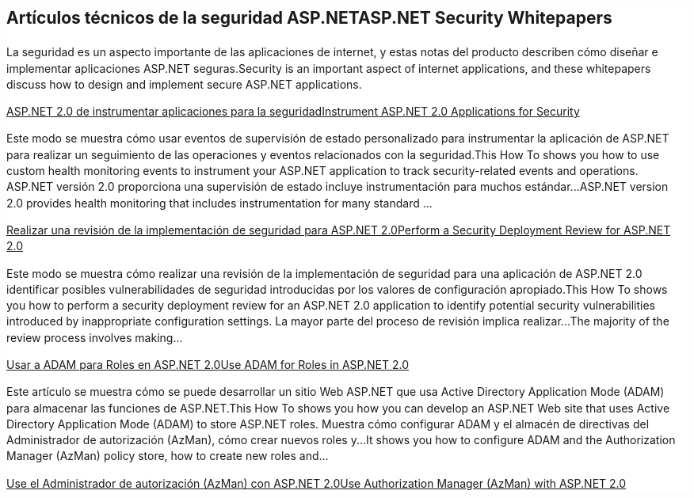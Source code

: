 <a id="security"></a>
## <a name="aspnet-security-whitepapers"></a><span data-ttu-id="e2fc7-127">Artículos técnicos de la seguridad ASP.NET</span><span class="sxs-lookup"><span data-stu-id="e2fc7-127">ASP.NET Security Whitepapers</span></span>

<span data-ttu-id="e2fc7-128">La seguridad es un aspecto importante de las aplicaciones de internet, y estas notas del producto describen cómo diseñar e implementar aplicaciones ASP.NET seguras.</span><span class="sxs-lookup"><span data-stu-id="e2fc7-128">Security is an important aspect of internet applications, and these whitepapers discuss how to design and implement secure ASP.NET applications.</span></span>

[<span data-ttu-id="e2fc7-129">ASP.NET 2.0 de instrumentar aplicaciones para la seguridad</span><span class="sxs-lookup"><span data-stu-id="e2fc7-129">Instrument ASP.NET 2.0 Applications for Security</span></span>](https://msdn.microsoft.com/library/ms998325.aspx)

<span data-ttu-id="e2fc7-130">Este modo se muestra cómo usar eventos de supervisión de estado personalizado para instrumentar la aplicación de ASP.NET para realizar un seguimiento de las operaciones y eventos relacionados con la seguridad.</span><span class="sxs-lookup"><span data-stu-id="e2fc7-130">This How To shows you how to use custom health monitoring events to instrument your ASP.NET application to track security-related events and operations.</span></span> <span data-ttu-id="e2fc7-131">ASP.NET versión 2.0 proporciona una supervisión de estado incluye instrumentación para muchos estándar...</span><span class="sxs-lookup"><span data-stu-id="e2fc7-131">ASP.NET version 2.0 provides health monitoring that includes instrumentation for many standard ...</span></span>

[<span data-ttu-id="e2fc7-132">Realizar una revisión de la implementación de seguridad para ASP.NET 2.0</span><span class="sxs-lookup"><span data-stu-id="e2fc7-132">Perform a Security Deployment Review for ASP.NET 2.0</span></span>](https://msdn.microsoft.com/library/ms998367.aspx)

<span data-ttu-id="e2fc7-133">Este modo se muestra cómo realizar una revisión de la implementación de seguridad para una aplicación de ASP.NET 2.0 identificar posibles vulnerabilidades de seguridad introducidas por los valores de configuración apropiado.</span><span class="sxs-lookup"><span data-stu-id="e2fc7-133">This How To shows you how to perform a security deployment review for an ASP.NET 2.0 application to identify potential security vulnerabilities introduced by inappropriate configuration settings.</span></span> <span data-ttu-id="e2fc7-134">La mayor parte del proceso de revisión implica realizar...</span><span class="sxs-lookup"><span data-stu-id="e2fc7-134">The majority of the review process involves making...</span></span>

[<span data-ttu-id="e2fc7-135">Usar a ADAM para Roles en ASP.NET 2.0</span><span class="sxs-lookup"><span data-stu-id="e2fc7-135">Use ADAM for Roles in ASP.NET 2.0</span></span>](https://msdn.microsoft.com/library/ms998331.aspx)

<span data-ttu-id="e2fc7-136">Este artículo se muestra cómo se puede desarrollar un sitio Web ASP.NET que usa Active Directory Application Mode (ADAM) para almacenar las funciones de ASP.NET.</span><span class="sxs-lookup"><span data-stu-id="e2fc7-136">This How To shows you how you can develop an ASP.NET Web site that uses Active Directory Application Mode (ADAM) to store ASP.NET roles.</span></span> <span data-ttu-id="e2fc7-137">Muestra cómo configurar ADAM y el almacén de directivas del Administrador de autorización (AzMan), cómo crear nuevos roles y...</span><span class="sxs-lookup"><span data-stu-id="e2fc7-137">It shows you how to configure ADAM and the Authorization Manager (AzMan) policy store, how to create new roles and...</span></span>

[<span data-ttu-id="e2fc7-138">Use el Administrador de autorización (AzMan) con ASP.NET 2.0</span><span class="sxs-lookup"><span data-stu-id="e2fc7-138">Use Authorization Manager (AzMan) with ASP.NET 2.0</span></span>](https://msdn.microsoft.com/library/ms998336.aspx)
